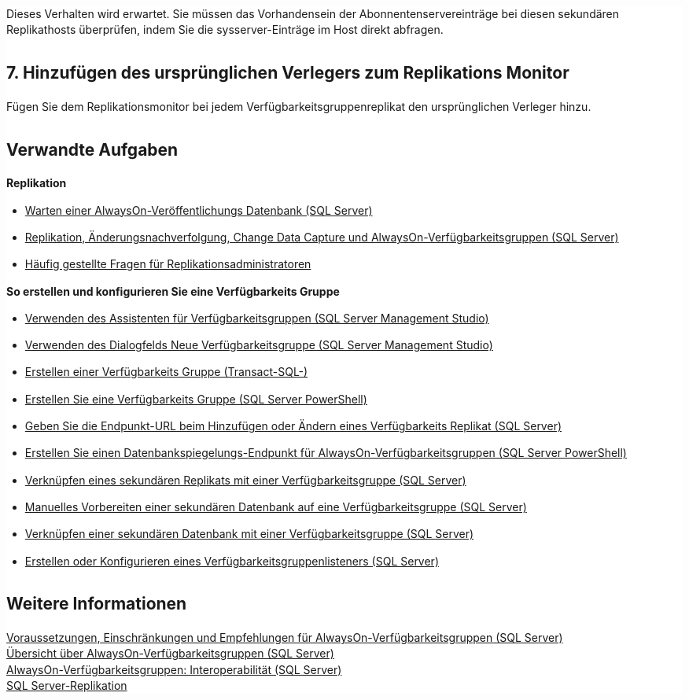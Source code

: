  Dieses Verhalten wird erwartet. Sie müssen das Vorhandensein der Abonnentenservereinträge bei diesen sekundären Replikathosts überprüfen, indem Sie die sysserver-Einträge im Host direkt abfragen.  
  
##  <a name="step7"></a>7. Hinzufügen des ursprünglichen Verlegers zum Replikations Monitor  
 Fügen Sie dem Replikationsmonitor bei jedem Verfügbarkeitsgruppenreplikat den ursprünglichen Verleger hinzu.  
  
##  <a name="RelatedTasks"></a> Verwandte Aufgaben  
 **Replikation**  
  
-   [Warten einer AlwaysOn-Veröffentlichungs Datenbank &#40;SQL Server&#41;](maintaining-an-always-on-publication-database-sql-server.md)  
  
-   [Replikation, Änderungsnachverfolgung, Change Data Capture und AlwaysOn-Verfügbarkeitsgruppen &#40;SQL Server&#41;](replicate-track-change-data-capture-always-on-availability.md)  
  
-   [Häufig gestellte Fragen für Replikationsadministratoren](../../../relational-databases/replication/administration/frequently-asked-questions-for-replication-administrators.md)  
  
 **So erstellen und konfigurieren Sie eine Verfügbarkeits Gruppe**  
  
-   [Verwenden des Assistenten für Verfügbarkeitsgruppen &#40;SQL Server Management Studio&#41;](use-the-availability-group-wizard-sql-server-management-studio.md)  
  
-   [Verwenden des Dialogfelds Neue Verfügbarkeitsgruppe &#40;SQL Server Management Studio&#41;](use-the-new-availability-group-dialog-box-sql-server-management-studio.md)  
  
-   [Erstellen einer Verfügbarkeits Gruppe &#40;Transact-SQL-&#41;](create-an-availability-group-transact-sql.md)  
  
-   [Erstellen Sie eine Verfügbarkeits Gruppe &#40;SQL Server PowerShell&#41;](../../../powershell/sql-server-powershell.md)  
  
-   [Geben Sie die Endpunkt-URL beim Hinzufügen oder Ändern eines Verfügbarkeits Replikat &#40;SQL Server&#41;](specify-endpoint-url-adding-or-modifying-availability-replica.md)  
  
-   [Erstellen Sie einen Datenbankspiegelungs-Endpunkt für AlwaysOn-Verfügbarkeitsgruppen &#40;SQL Server PowerShell&#41;](database-mirroring-always-on-availability-groups-powershell.md)  
  
-   [Verknüpfen eines sekundären Replikats mit einer Verfügbarkeitsgruppe &#40;SQL Server&#41;](join-a-secondary-replica-to-an-availability-group-sql-server.md)  
  
-   [Manuelles Vorbereiten einer sekundären Datenbank auf eine Verfügbarkeitsgruppe &#40;SQL Server&#41;](manually-prepare-a-secondary-database-for-an-availability-group-sql-server.md)  
  
-   [Verknüpfen einer sekundären Datenbank mit einer Verfügbarkeitsgruppe &#40;SQL Server&#41;](join-a-secondary-database-to-an-availability-group-sql-server.md)  
  
-   [Erstellen oder Konfigurieren eines Verfügbarkeitsgruppenlisteners &#40;SQL Server&#41;](create-or-configure-an-availability-group-listener-sql-server.md)  
  
## <a name="see-also"></a>Weitere Informationen  
 [Voraussetzungen, Einschränkungen und Empfehlungen für AlwaysOn-Verfügbarkeitsgruppen &#40;SQL Server&#41;](prereqs-restrictions-recommendations-always-on-availability.md)   
 [Übersicht über AlwaysOn-Verfügbarkeitsgruppen &#40;SQL Server&#41;](overview-of-always-on-availability-groups-sql-server.md)   
 [AlwaysOn-Verfügbarkeitsgruppen: Interoperabilität (SQL Server)](always-on-availability-groups-interoperability-sql-server.md)   
 [SQL Server-Replikation](../../../relational-databases/replication/sql-server-replication.md)  
